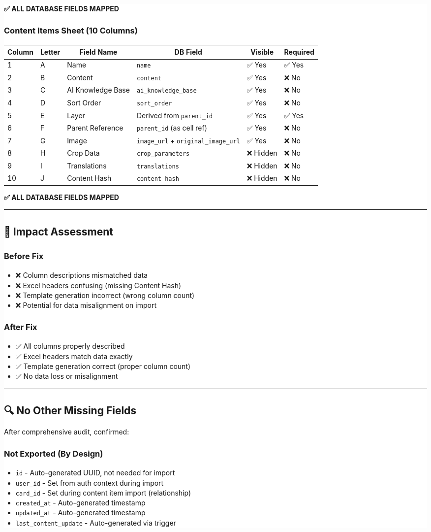 **✅ ALL DATABASE FIELDS MAPPED**

### Content Items Sheet (10 Columns)

| Column | Letter | Field Name | DB Field | Visible | Required |
|--------|--------|------------|----------|---------|----------|
| 1 | A | Name | `name` | ✅ Yes | ✅ Yes |
| 2 | B | Content | `content` | ✅ Yes | ❌ No |
| 3 | C | AI Knowledge Base | `ai_knowledge_base` | ✅ Yes | ❌ No |
| 4 | D | Sort Order | `sort_order` | ✅ Yes | ❌ No |
| 5 | E | Layer | Derived from `parent_id` | ✅ Yes | ✅ Yes |
| 6 | F | Parent Reference | `parent_id` (as cell ref) | ✅ Yes | ❌ No |
| 7 | G | Image | `image_url` + `original_image_url` | ✅ Yes | ❌ No |
| 8 | H | Crop Data | `crop_parameters` | ❌ Hidden | ❌ No |
| 9 | I | Translations | `translations` | ❌ Hidden | ❌ No |
| 10 | J | Content Hash | `content_hash` | ❌ Hidden | ❌ No |

**✅ ALL DATABASE FIELDS MAPPED**

---

## 🎯 Impact Assessment

### Before Fix
- ❌ Column descriptions mismatched data
- ❌ Excel headers confusing (missing Content Hash)
- ❌ Template generation incorrect (wrong column count)
- ❌ Potential for data misalignment on import

### After Fix
- ✅ All columns properly described
- ✅ Excel headers match data exactly
- ✅ Template generation correct (proper column count)
- ✅ No data loss or misalignment

---

## 🔍 No Other Missing Fields

After comprehensive audit, confirmed:

### Not Exported (By Design)
- `id` - Auto-generated UUID, not needed for import
- `user_id` - Set from auth context during import
- `card_id` - Set during content item import (relationship)
- `created_at` - Auto-generated timestamp
- `updated_at` - Auto-generated timestamp
- `last_content_update` - Auto-generated via trigger
